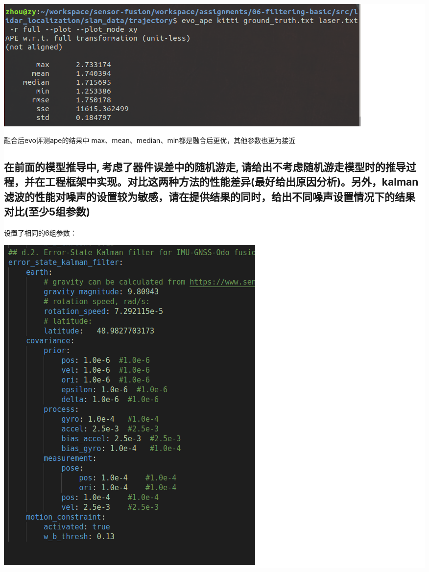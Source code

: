 <img src="doc/images/2.62.png">

融合后evo评测ape的结果中 max、mean、median、min都是融合后更优，其他参数也更为接近

## 在前面的模型推导中, 考虑了器件误差中的随机游走, 请给出不考虑随机游走模型时的推导过程，并在工程框架中实现。对比这两种方法的性能差异(最好给出原因分析)。另外，kalman滤波的性能对噪声的设置较为敏感，请在提供结果的同时，给出不同噪声设置情况下的结果对比(至少5组参数)

设置了相同的6组参数：

<img src="doc/images/4.11.png"> 